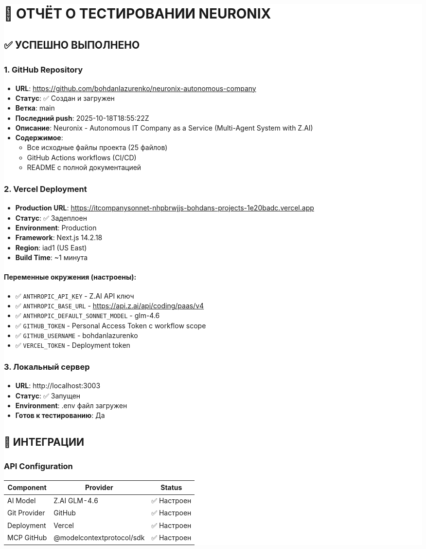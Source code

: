 # 🧪 ОТЧЁТ О ТЕСТИРОВАНИИ NEURONIX

## ✅ УСПЕШНО ВЫПОЛНЕНО

### 1. GitHub Repository
- **URL**: https://github.com/bohdanlazurenko/neuronix-autonomous-company
- **Статус**: ✅ Создан и загружен
- **Ветка**: main
- **Последний push**: 2025-10-18T18:55:22Z
- **Описание**: Neuronix - Autonomous IT Company as a Service (Multi-Agent System with Z.AI)
- **Содержимое**: 
  - Все исходные файлы проекта (25 файлов)
  - GitHub Actions workflows (CI/CD)
  - README с полной документацией

### 2. Vercel Deployment
- **Production URL**: https://itcompanysonnet-nhpbrwjjs-bohdans-projects-1e20badc.vercel.app
- **Статус**: ✅ Задеплоен
- **Environment**: Production
- **Framework**: Next.js 14.2.18
- **Region**: iad1 (US East)
- **Build Time**: ~1 минута

#### Переменные окружения (настроены):
- ✅ `ANTHROPIC_API_KEY` - Z.AI API ключ
- ✅ `ANTHROPIC_BASE_URL` - https://api.z.ai/api/coding/paas/v4
- ✅ `ANTHROPIC_DEFAULT_SONNET_MODEL` - glm-4.6
- ✅ `GITHUB_TOKEN` - Personal Access Token с workflow scope
- ✅ `GITHUB_USERNAME` - bohdanlazurenko
- ✅ `VERCEL_TOKEN` - Deployment token

### 3. Локальный сервер
- **URL**: http://localhost:3003
- **Статус**: ✅ Запущен
- **Environment**: .env файл загружен
- **Готов к тестированию**: Да

## 🔧 ИНТЕГРАЦИИ

### API Configuration
| Component | Provider | Status |
|-----------|----------|--------|
| AI Model | Z.AI GLM-4.6 | ✅ Настроен |
| Git Provider | GitHub | ✅ Настроен |
| Deployment | Vercel | ✅ Настроен |
| MCP GitHub | @modelcontextprotocol/sdk | ✅ Настроен |

